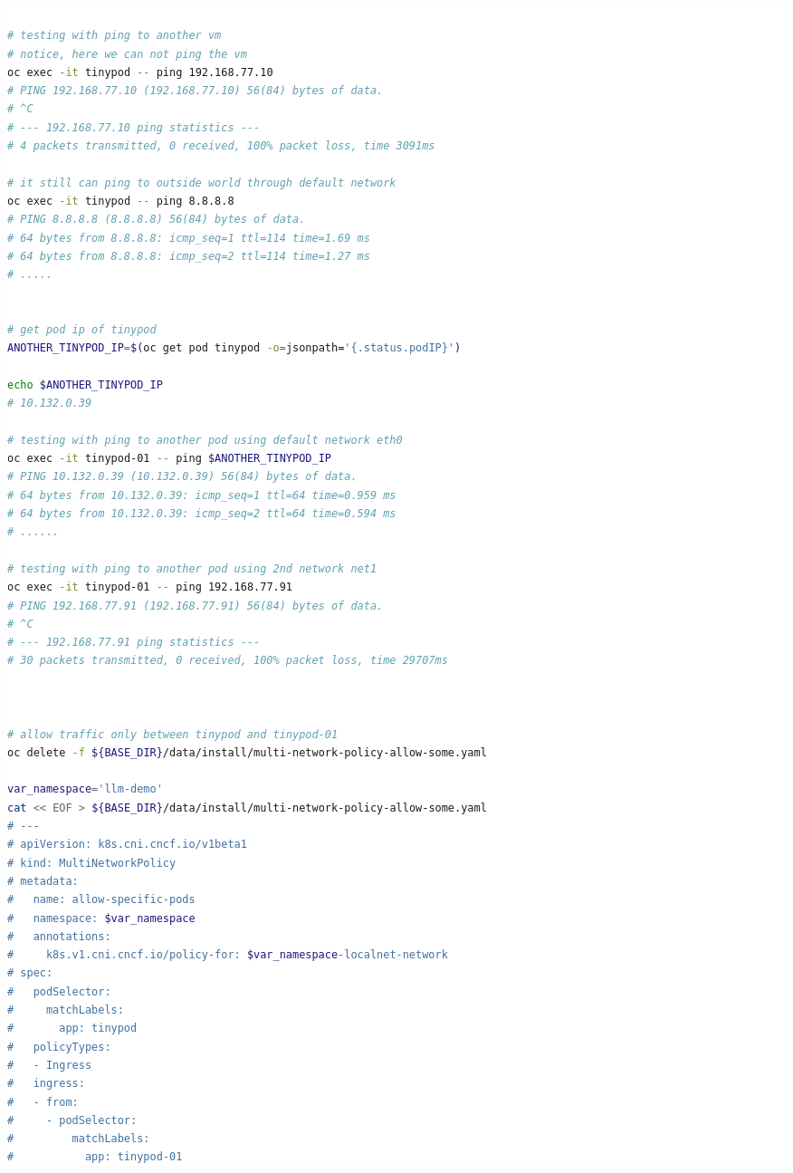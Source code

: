 ```bash

# testing with ping to another vm
# notice, here we can not ping the vm
oc exec -it tinypod -- ping 192.168.77.10
# PING 192.168.77.10 (192.168.77.10) 56(84) bytes of data.
# ^C
# --- 192.168.77.10 ping statistics ---
# 4 packets transmitted, 0 received, 100% packet loss, time 3091ms

# it still can ping to outside world through default network
oc exec -it tinypod -- ping 8.8.8.8
# PING 8.8.8.8 (8.8.8.8) 56(84) bytes of data.
# 64 bytes from 8.8.8.8: icmp_seq=1 ttl=114 time=1.69 ms
# 64 bytes from 8.8.8.8: icmp_seq=2 ttl=114 time=1.27 ms
# .....


# get pod ip of tinypod
ANOTHER_TINYPOD_IP=$(oc get pod tinypod -o=jsonpath='{.status.podIP}')

echo $ANOTHER_TINYPOD_IP
# 10.132.0.39

# testing with ping to another pod using default network eth0
oc exec -it tinypod-01 -- ping $ANOTHER_TINYPOD_IP
# PING 10.132.0.39 (10.132.0.39) 56(84) bytes of data.
# 64 bytes from 10.132.0.39: icmp_seq=1 ttl=64 time=0.959 ms
# 64 bytes from 10.132.0.39: icmp_seq=2 ttl=64 time=0.594 ms
# ......

# testing with ping to another pod using 2nd network net1
oc exec -it tinypod-01 -- ping 192.168.77.91
# PING 192.168.77.91 (192.168.77.91) 56(84) bytes of data.
# ^C
# --- 192.168.77.91 ping statistics ---
# 30 packets transmitted, 0 received, 100% packet loss, time 29707ms



# allow traffic only between tinypod and tinypod-01
oc delete -f ${BASE_DIR}/data/install/multi-network-policy-allow-some.yaml

var_namespace='llm-demo'
cat << EOF > ${BASE_DIR}/data/install/multi-network-policy-allow-some.yaml
# ---
# apiVersion: k8s.cni.cncf.io/v1beta1
# kind: MultiNetworkPolicy
# metadata:
#   name: allow-specific-pods
#   namespace: $var_namespace
#   annotations:
#     k8s.v1.cni.cncf.io/policy-for: $var_namespace-localnet-network
# spec:
#   podSelector:
#     matchLabels:
#       app: tinypod
#   policyTypes:
#   - Ingress
#   ingress:
#   - from:
#     - podSelector:
#         matchLabels:
#           app: tinypod-01
```